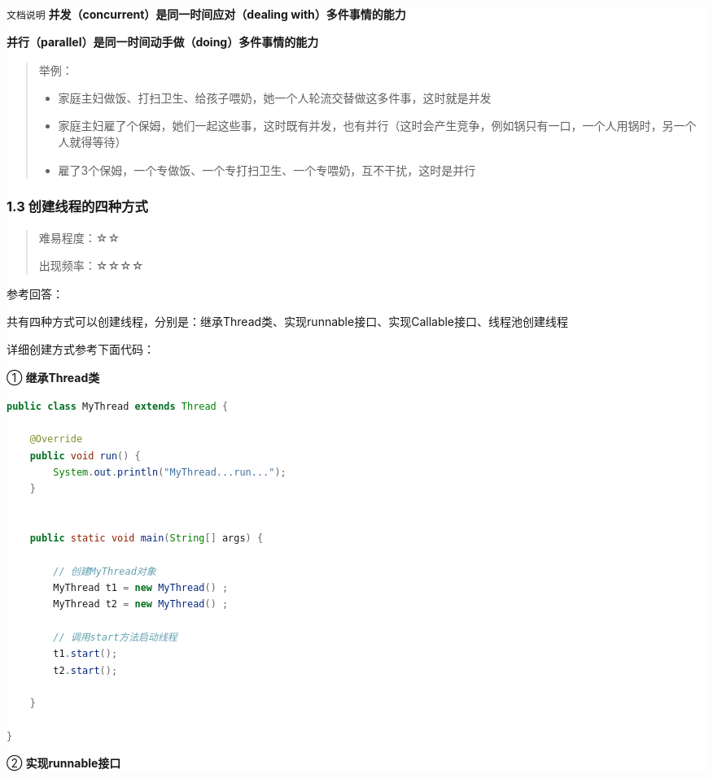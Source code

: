 ```文档说明```
**并发（concurrent）是同一时间应对（dealing with）多件事情的能力**

**并行（parallel）是同一时间动手做（doing）多件事情的能力**

> 举例：
>
>- 家庭主妇做饭、打扫卫生、给孩子喂奶，她一个人轮流交替做这多件事，这时就是并发
>
>- 家庭主妇雇了个保姆，她们一起这些事，这时既有并发，也有并行（这时会产生竞争，例如锅只有一口，一个人用锅时，另一个人就得等待）
>
>- 雇了3个保姆，一个专做饭、一个专打扫卫生、一个专喂奶，互不干扰，这时是并行

### 1.3 创建线程的四种方式

> 难易程度：☆☆
>
>出现频率：☆☆☆☆

参考回答：

共有四种方式可以创建线程，分别是：继承Thread类、实现runnable接口、实现Callable接口、线程池创建线程

详细创建方式参考下面代码：

① **继承Thread类**

```java
public class MyThread extends Thread {

    @Override
    public void run() {
        System.out.println("MyThread...run...");
    }

    
    public static void main(String[] args) {

        // 创建MyThread对象
        MyThread t1 = new MyThread() ;
        MyThread t2 = new MyThread() ;

        // 调用start方法启动线程
        t1.start();
        t2.start();

    }
    
}
```

② **实现runnable接口**
